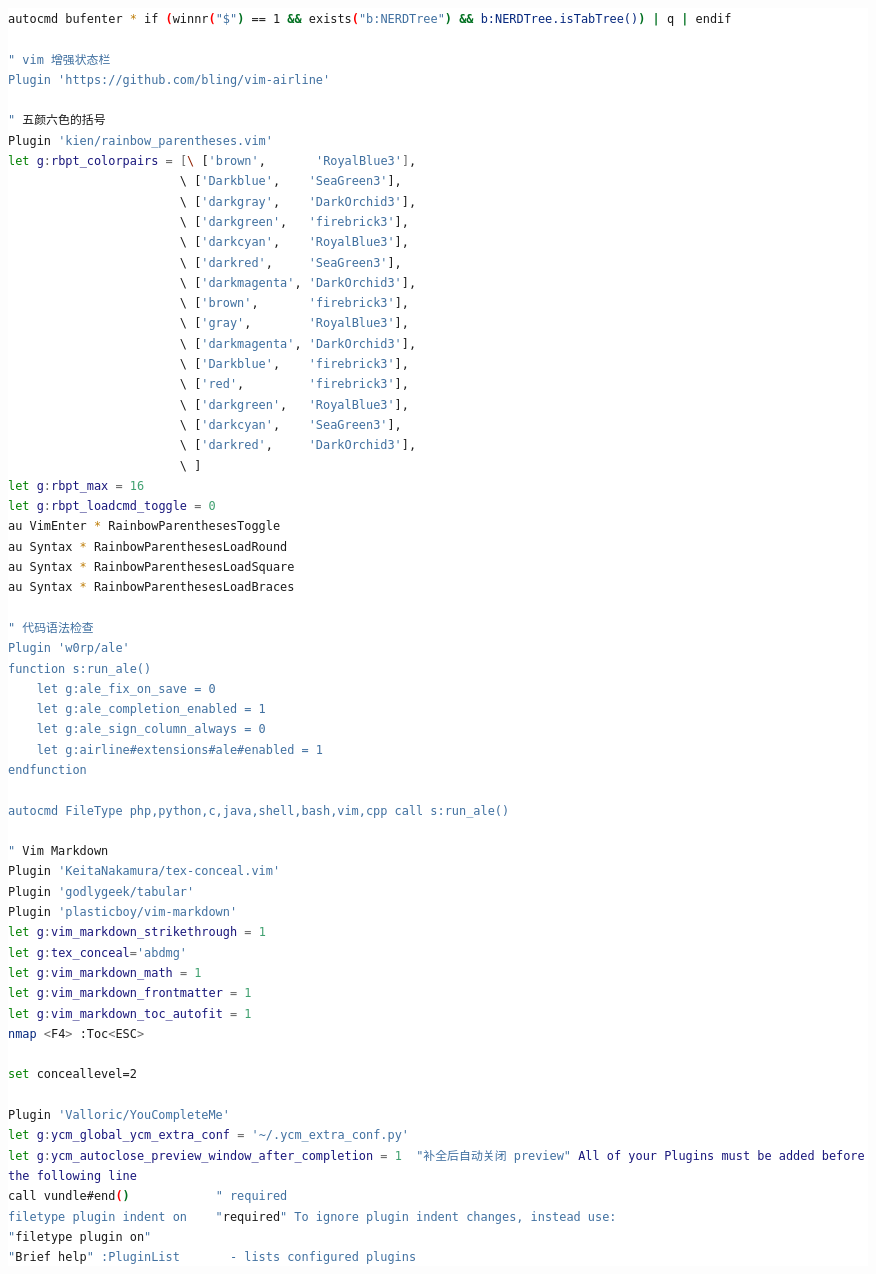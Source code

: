 ```bash
autocmd bufenter * if (winnr("$") == 1 && exists("b:NERDTree") && b:NERDTree.isTabTree()) | q | endif

" vim 增强状态栏
Plugin 'https://github.com/bling/vim-airline'

" 五颜六色的括号
Plugin 'kien/rainbow_parentheses.vim'
let g:rbpt_colorpairs = [\ ['brown',       'RoyalBlue3'],
                        \ ['Darkblue',    'SeaGreen3'],
                        \ ['darkgray',    'DarkOrchid3'],
                        \ ['darkgreen',   'firebrick3'],
                        \ ['darkcyan',    'RoyalBlue3'],
                        \ ['darkred',     'SeaGreen3'],
                        \ ['darkmagenta', 'DarkOrchid3'],
                        \ ['brown',       'firebrick3'],
                        \ ['gray',        'RoyalBlue3'],
                        \ ['darkmagenta', 'DarkOrchid3'],
                        \ ['Darkblue',    'firebrick3'],
                        \ ['red',         'firebrick3'],
                        \ ['darkgreen',   'RoyalBlue3'],
                        \ ['darkcyan',    'SeaGreen3'],
                        \ ['darkred',     'DarkOrchid3'],
                        \ ]
let g:rbpt_max = 16
let g:rbpt_loadcmd_toggle = 0
au VimEnter * RainbowParenthesesToggle
au Syntax * RainbowParenthesesLoadRound
au Syntax * RainbowParenthesesLoadSquare
au Syntax * RainbowParenthesesLoadBraces

" 代码语法检查
Plugin 'w0rp/ale'
function s:run_ale()
    let g:ale_fix_on_save = 0
    let g:ale_completion_enabled = 1
    let g:ale_sign_column_always = 0
    let g:airline#extensions#ale#enabled = 1
endfunction

autocmd FileType php,python,c,java,shell,bash,vim,cpp call s:run_ale()

" Vim Markdown
Plugin 'KeitaNakamura/tex-conceal.vim' 
Plugin 'godlygeek/tabular'
Plugin 'plasticboy/vim-markdown'
let g:vim_markdown_strikethrough = 1
let g:tex_conceal='abdmg'
let g:vim_markdown_math = 1
let g:vim_markdown_frontmatter = 1
let g:vim_markdown_toc_autofit = 1
nmap <F4> :Toc<ESC>

set conceallevel=2

Plugin 'Valloric/YouCompleteMe'
let g:ycm_global_ycm_extra_conf = '~/.ycm_extra_conf.py'
let g:ycm_autoclose_preview_window_after_completion = 1  "补全后自动关闭 preview" All of your Plugins must be added before the following line
call vundle#end()            " required
filetype plugin indent on    "required" To ignore plugin indent changes, instead use:
"filetype plugin on"
"Brief help" :PluginList       - lists configured plugins
```
